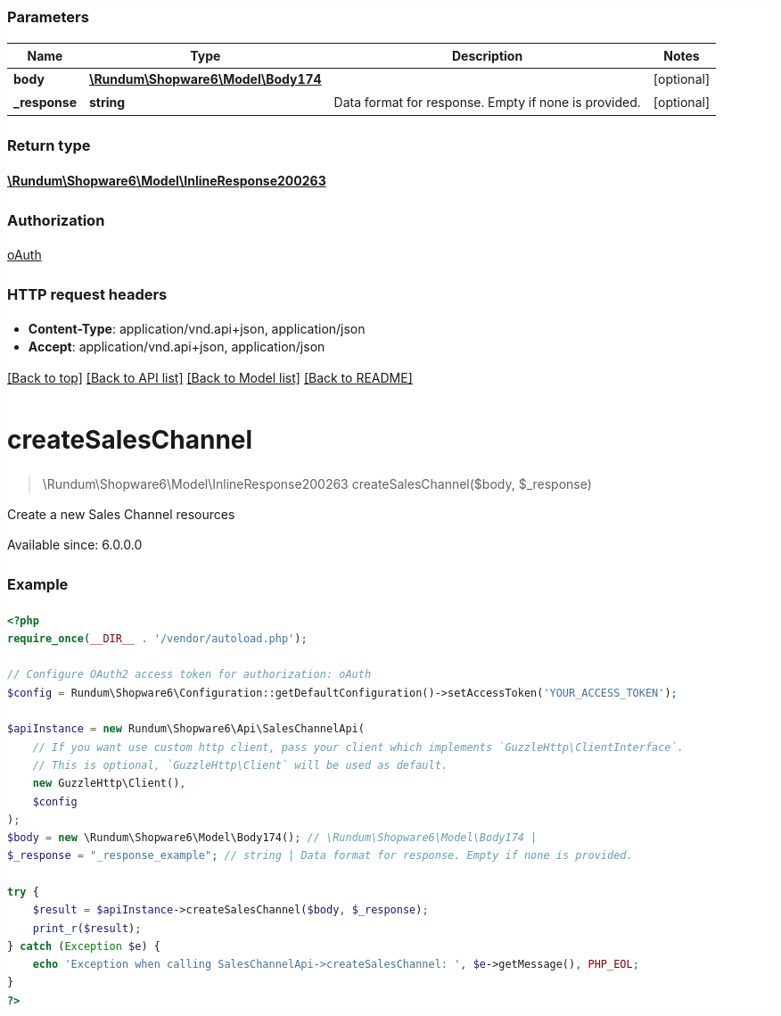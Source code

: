 ### Parameters

Name | Type | Description  | Notes
------------- | ------------- | ------------- | -------------
 **body** | [**\Rundum\Shopware6\Model\Body174**](../Model/Body174.md)|  | [optional]
 **_response** | **string**| Data format for response. Empty if none is provided. | [optional]

### Return type

[**\Rundum\Shopware6\Model\InlineResponse200263**](../Model/InlineResponse200263.md)

### Authorization

[oAuth](../../README.md#oAuth)

### HTTP request headers

 - **Content-Type**: application/vnd.api+json, application/json
 - **Accept**: application/vnd.api+json, application/json

[[Back to top]](#) [[Back to API list]](../../README.md#documentation-for-api-endpoints) [[Back to Model list]](../../README.md#documentation-for-models) [[Back to README]](../../README.md)

# **createSalesChannel**
> \Rundum\Shopware6\Model\InlineResponse200263 createSalesChannel($body, $_response)

Create a new Sales Channel resources

Available since: 6.0.0.0

### Example
```php
<?php
require_once(__DIR__ . '/vendor/autoload.php');

// Configure OAuth2 access token for authorization: oAuth
$config = Rundum\Shopware6\Configuration::getDefaultConfiguration()->setAccessToken('YOUR_ACCESS_TOKEN');

$apiInstance = new Rundum\Shopware6\Api\SalesChannelApi(
    // If you want use custom http client, pass your client which implements `GuzzleHttp\ClientInterface`.
    // This is optional, `GuzzleHttp\Client` will be used as default.
    new GuzzleHttp\Client(),
    $config
);
$body = new \Rundum\Shopware6\Model\Body174(); // \Rundum\Shopware6\Model\Body174 | 
$_response = "_response_example"; // string | Data format for response. Empty if none is provided.

try {
    $result = $apiInstance->createSalesChannel($body, $_response);
    print_r($result);
} catch (Exception $e) {
    echo 'Exception when calling SalesChannelApi->createSalesChannel: ', $e->getMessage(), PHP_EOL;
}
?>
```
